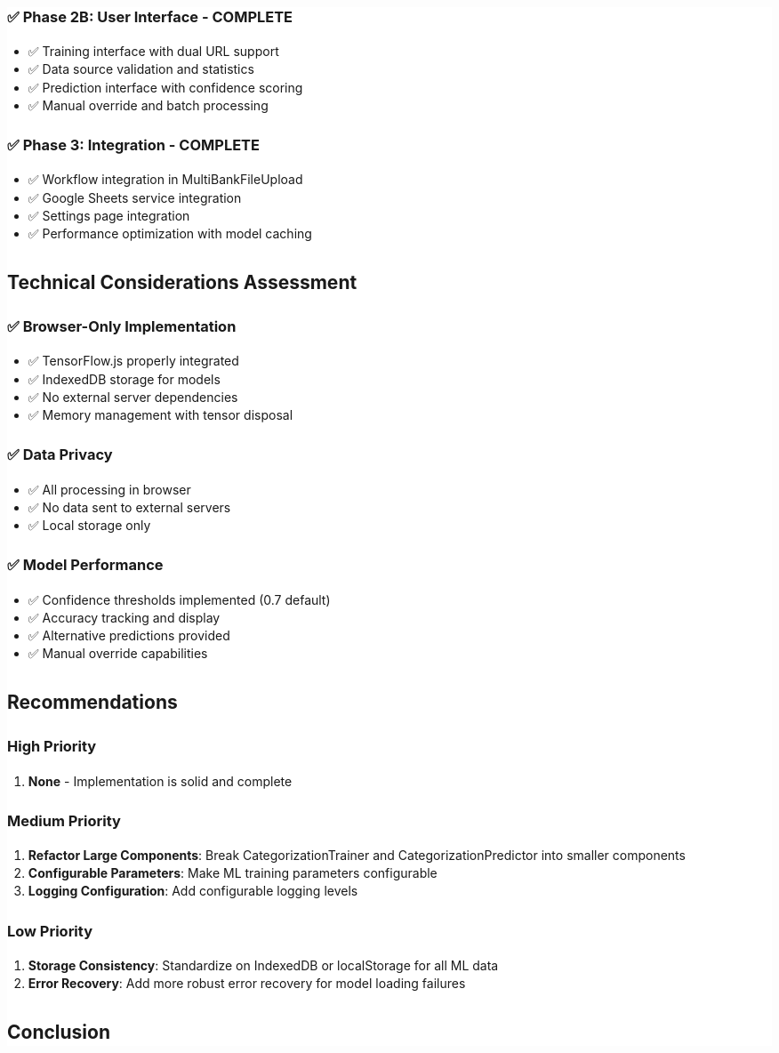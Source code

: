 ### ✅ Phase 2B: User Interface - COMPLETE
- ✅ Training interface with dual URL support
- ✅ Data source validation and statistics
- ✅ Prediction interface with confidence scoring
- ✅ Manual override and batch processing

### ✅ Phase 3: Integration - COMPLETE
- ✅ Workflow integration in MultiBankFileUpload
- ✅ Google Sheets service integration
- ✅ Settings page integration
- ✅ Performance optimization with model caching

## Technical Considerations Assessment

### ✅ Browser-Only Implementation
- ✅ TensorFlow.js properly integrated
- ✅ IndexedDB storage for models
- ✅ No external server dependencies
- ✅ Memory management with tensor disposal

### ✅ Data Privacy
- ✅ All processing in browser
- ✅ No data sent to external servers
- ✅ Local storage only

### ✅ Model Performance
- ✅ Confidence thresholds implemented (0.7 default)
- ✅ Accuracy tracking and display
- ✅ Alternative predictions provided
- ✅ Manual override capabilities

## Recommendations

### High Priority
1. **None** - Implementation is solid and complete

### Medium Priority  
1. **Refactor Large Components**: Break CategorizationTrainer and CategorizationPredictor into smaller components
2. **Configurable Parameters**: Make ML training parameters configurable
3. **Logging Configuration**: Add configurable logging levels

### Low Priority
1. **Storage Consistency**: Standardize on IndexedDB or localStorage for all ML data
2. **Error Recovery**: Add more robust error recovery for model loading failures

## Conclusion
